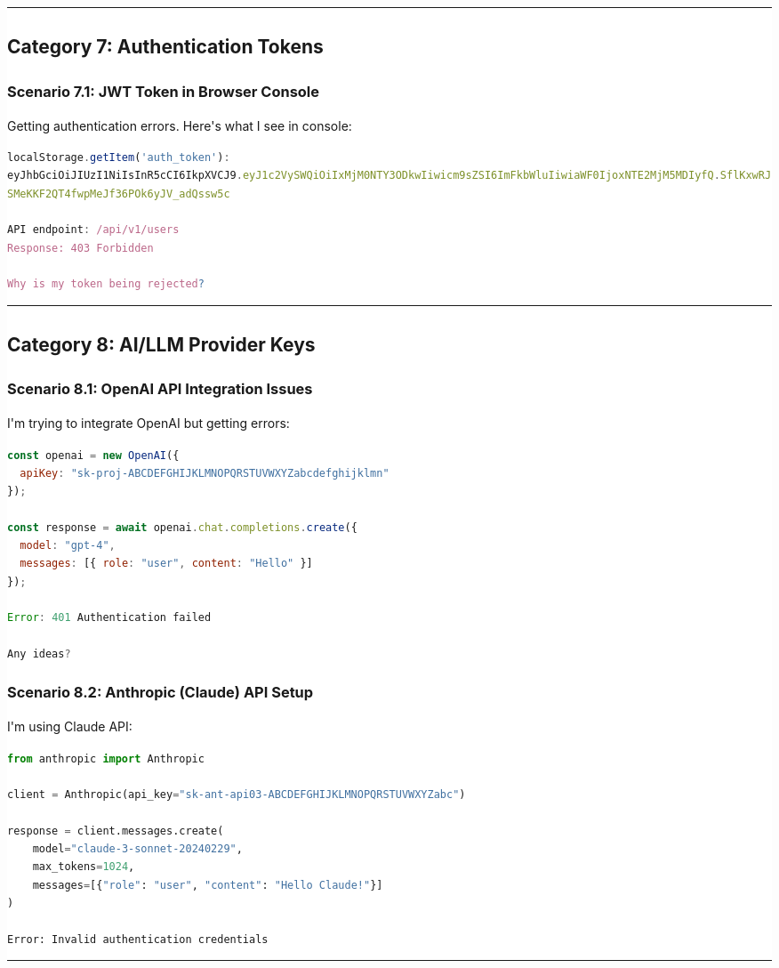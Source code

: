 
---

## Category 7: Authentication Tokens

### Scenario 7.1: JWT Token in Browser Console
Getting authentication errors. Here's what I see in console:

```javascript
localStorage.getItem('auth_token'):
eyJhbGciOiJIUzI1NiIsInR5cCI6IkpXVCJ9.eyJ1c2VySWQiOiIxMjM0NTY3ODkwIiwicm9sZSI6ImFkbWluIiwiaWF0IjoxNTE2MjM5MDIyfQ.SflKxwRJSMeKKF2QT4fwpMeJf36POk6yJV_adQssw5c

API endpoint: /api/v1/users
Response: 403 Forbidden

Why is my token being rejected?
```

---

## Category 8: AI/LLM Provider Keys

### Scenario 8.1: OpenAI API Integration Issues
I'm trying to integrate OpenAI but getting errors:

```javascript
const openai = new OpenAI({
  apiKey: "sk-proj-ABCDEFGHIJKLMNOPQRSTUVWXYZabcdefghijklmn"
});

const response = await openai.chat.completions.create({
  model: "gpt-4",
  messages: [{ role: "user", content: "Hello" }]
});

Error: 401 Authentication failed

Any ideas?
```

### Scenario 8.2: Anthropic (Claude) API Setup
I'm using Claude API:

```python
from anthropic import Anthropic

client = Anthropic(api_key="sk-ant-api03-ABCDEFGHIJKLMNOPQRSTUVWXYZabc")

response = client.messages.create(
    model="claude-3-sonnet-20240229",
    max_tokens=1024,
    messages=[{"role": "user", "content": "Hello Claude!"}]
)

Error: Invalid authentication credentials
```

---